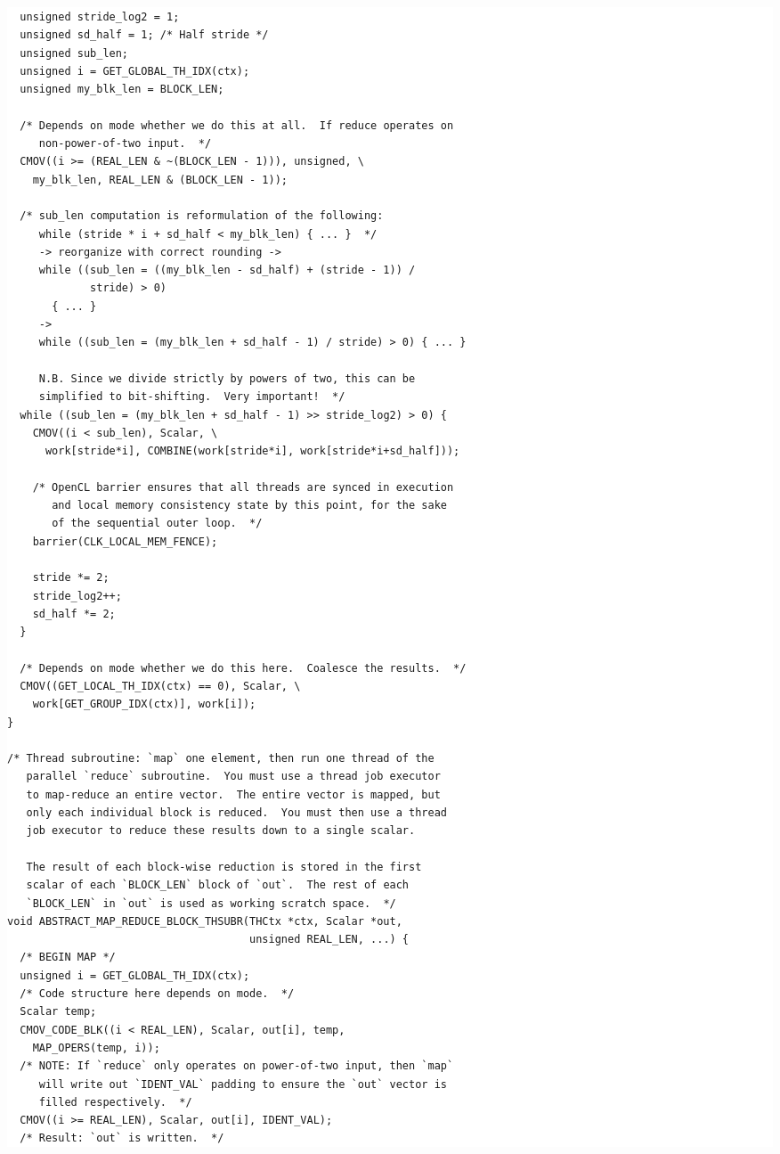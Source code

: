 ```
  unsigned stride_log2 = 1;
  unsigned sd_half = 1; /* Half stride */
  unsigned sub_len;
  unsigned i = GET_GLOBAL_TH_IDX(ctx);
  unsigned my_blk_len = BLOCK_LEN;

  /* Depends on mode whether we do this at all.  If reduce operates on
     non-power-of-two input.  */
  CMOV((i >= (REAL_LEN & ~(BLOCK_LEN - 1))), unsigned, \
    my_blk_len, REAL_LEN & (BLOCK_LEN - 1));

  /* sub_len computation is reformulation of the following:
     while (stride * i + sd_half < my_blk_len) { ... }  */
     -> reorganize with correct rounding ->
     while ((sub_len = ((my_blk_len - sd_half) + (stride - 1)) /
             stride) > 0)
       { ... }
     ->
     while ((sub_len = (my_blk_len + sd_half - 1) / stride) > 0) { ... }

     N.B. Since we divide strictly by powers of two, this can be
     simplified to bit-shifting.  Very important!  */
  while ((sub_len = (my_blk_len + sd_half - 1) >> stride_log2) > 0) {
    CMOV((i < sub_len), Scalar, \
      work[stride*i], COMBINE(work[stride*i], work[stride*i+sd_half]));

    /* OpenCL barrier ensures that all threads are synced in execution
       and local memory consistency state by this point, for the sake
       of the sequential outer loop.  */
    barrier(CLK_LOCAL_MEM_FENCE);

    stride *= 2;
    stride_log2++;
    sd_half *= 2;
  }

  /* Depends on mode whether we do this here.  Coalesce the results.  */
  CMOV((GET_LOCAL_TH_IDX(ctx) == 0), Scalar, \
    work[GET_GROUP_IDX(ctx)], work[i]);
}

/* Thread subroutine: `map` one element, then run one thread of the
   parallel `reduce` subroutine.  You must use a thread job executor
   to map-reduce an entire vector.  The entire vector is mapped, but
   only each individual block is reduced.  You must then use a thread
   job executor to reduce these results down to a single scalar.

   The result of each block-wise reduction is stored in the first
   scalar of each `BLOCK_LEN` block of `out`.  The rest of each
   `BLOCK_LEN` in `out` is used as working scratch space.  */
void ABSTRACT_MAP_REDUCE_BLOCK_THSUBR(THCtx *ctx, Scalar *out,
                                      unsigned REAL_LEN, ...) {
  /* BEGIN MAP */
  unsigned i = GET_GLOBAL_TH_IDX(ctx);
  /* Code structure here depends on mode.  */
  Scalar temp;
  CMOV_CODE_BLK((i < REAL_LEN), Scalar, out[i], temp,
    MAP_OPERS(temp, i));
  /* NOTE: If `reduce` only operates on power-of-two input, then `map`
     will write out `IDENT_VAL` padding to ensure the `out` vector is
     filled respectively.  */
  CMOV((i >= REAL_LEN), Scalar, out[i], IDENT_VAL);
  /* Result: `out` is written.  */
```